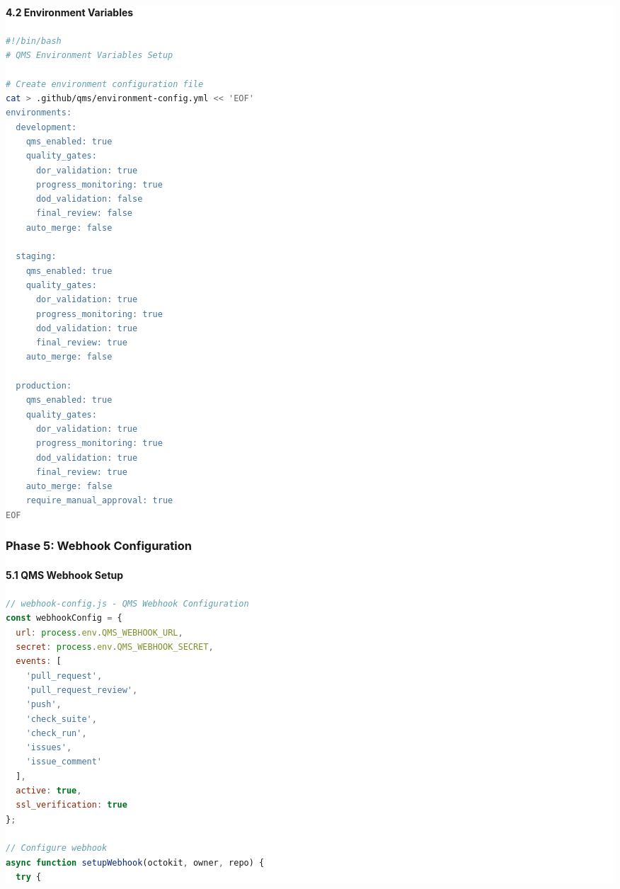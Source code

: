 #### 4.2 Environment Variables

```bash
#!/bin/bash
# QMS Environment Variables Setup

# Create environment configuration file
cat > .github/qms/environment-config.yml << 'EOF'
environments:
  development:
    qms_enabled: true
    quality_gates:
      dor_validation: true
      progress_monitoring: true
      dod_validation: false
      final_review: false
    auto_merge: false
    
  staging:
    qms_enabled: true
    quality_gates:
      dor_validation: true
      progress_monitoring: true
      dod_validation: true
      final_review: true
    auto_merge: false
    
  production:
    qms_enabled: true
    quality_gates:
      dor_validation: true
      progress_monitoring: true
      dod_validation: true
      final_review: true
    auto_merge: false
    require_manual_approval: true
EOF
```

### Phase 5: Webhook Configuration

#### 5.1 QMS Webhook Setup

```javascript
// webhook-config.js - QMS Webhook Configuration
const webhookConfig = {
  url: process.env.QMS_WEBHOOK_URL,
  secret: process.env.QMS_WEBHOOK_SECRET,
  events: [
    'pull_request',
    'pull_request_review', 
    'push',
    'check_suite',
    'check_run',
    'issues',
    'issue_comment'
  ],
  active: true,
  ssl_verification: true
};

// Configure webhook
async function setupWebhook(octokit, owner, repo) {
  try {
```